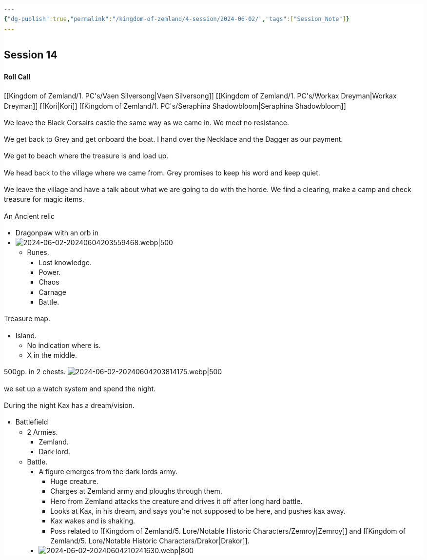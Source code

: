 ```yaml
---
{"dg-publish":true,"permalink":"/kingdom-of-zemland/4-session/2024-06-02/","tags":["Session_Note"]}
---
```




## Session 14

#### Roll Call

[[Kingdom of Zemland/1. PC's/Vaen Silversong\|Vaen Silversong]]
[[Kingdom of Zemland/1. PC's/Workax Dreyman\|Workax Dreyman]]
[[Kori\|Kori]]
[[Kingdom of Zemland/1. PC's/Seraphina Shadowbloom\|Seraphina Shadowbloom]]

We leave the Black Corsairs castle the same way as we came in. We meet no resistance.

We get back to Grey and get onboard the boat.  I hand over the Necklace and the Dagger as our payment.

We get to beach where the treasure is and load up.

We head back to the village where we came from.  Grey promises to keep his word and keep quiet.

We leave the village and have a talk about what we are going to do with the horde.  We find a clearing, make a camp and check treasure for magic items.

An Ancient relic
- Dragonpaw with an orb in
- ![2024-06-02-20240604203559468.webp|500](/img/user/Kingdom%20of%20Zemland/z_Attachments/2024-06-02-20240604203559468.webp)
	- Runes.
		- Lost knowledge.
		- Power.
		- Chaos
		- Carnage
		- Battle.

Treasure map.
 - Island.
	 - No indication where is.
	 - X in the middle.

500gp. in 2 chests.
![2024-06-02-20240604203814175.webp|500](/img/user/Kingdom%20of%20Zemland/z_Attachments/2024-06-02-20240604203814175.webp)

we set up a watch system and spend the night.

During the night Kax has a dream/vision.
- Battlefield
	- 2 Armies.
		- Zemland.
		- Dark lord.
	- Battle.
		- A figure emerges from the dark lords army.
			- Huge creature.
			- Charges at Zemland army and ploughs through them.
			- Hero from Zemland attacks the creature and drives it off after long hard battle.
			- Looks at Kax, in his dream, and says you're not supposed to be here, and pushes kax away.
			- Kax wakes and is shaking.
			- Poss related to [[Kingdom of Zemland/5. Lore/Notable Historic Characters/Zemroy\|Zemroy]] and [[Kingdom of Zemland/5. Lore/Notable Historic Characters/Drakor\|Drakor]].
		- ![2024-06-02-20240604210241630.webp|800](/img/user/Kingdom%20of%20Zemland/z_Attachments/2024-06-02-20240604210241630.webp)
